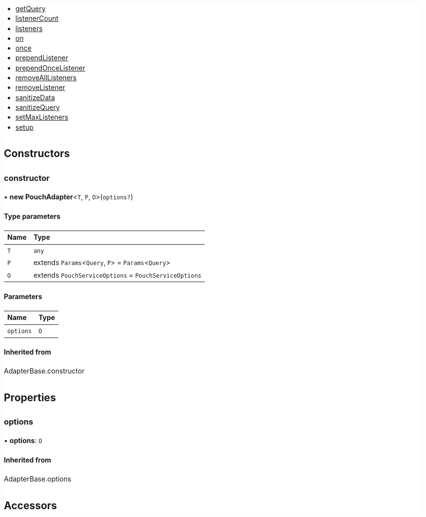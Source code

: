 - [getQuery](PouchAdapter.md#getquery)
- [listenerCount](PouchAdapter.md#listenercount)
- [listeners](PouchAdapter.md#listeners)
- [on](PouchAdapter.md#on)
- [once](PouchAdapter.md#once)
- [prependListener](PouchAdapter.md#prependlistener)
- [prependOnceListener](PouchAdapter.md#prependoncelistener)
- [removeAllListeners](PouchAdapter.md#removealllisteners)
- [removeListener](PouchAdapter.md#removelistener)
- [sanitizeData](PouchAdapter.md#sanitizedata)
- [sanitizeQuery](PouchAdapter.md#sanitizequery)
- [setMaxListeners](PouchAdapter.md#setmaxlisteners)
- [setup](PouchAdapter.md#setup)

## Constructors

### constructor

• **new PouchAdapter**<`T`, `P`, `O`\>(`options?`)

#### Type parameters

| Name | Type |
| :------ | :------ |
| `T` | `any` |
| `P` | extends `Params`<`Query`, `P`\> = `Params`<`Query`\> |
| `O` | extends `PouchServiceOptions` = `PouchServiceOptions` |

#### Parameters

| Name | Type |
| :------ | :------ |
| `options` | `O` |

#### Inherited from

AdapterBase.constructor

## Properties

### options

• **options**: `O`

#### Inherited from

AdapterBase.options

## Accessors

